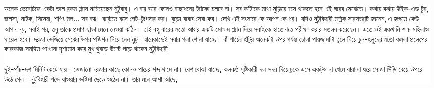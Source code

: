 &#x985;&#x9A8;&#x9C7;&#x995; &#x9AD;&#x9C7;&#x9AC;&#x9C7;&#x99A;&#x9BF;&#x9A8;&#x9CD;&#x9A4;&#x9C7; &#x98F;&#x995;&#x99F;&#x9BE; &#x9AD;&#x9BE;&#x9B2; &#x9B0;&#x995;&#x9AE; &#x9AA;&#x9CD;&#x9B2;&#x9CD;&#x9AF;&#x9BE;&#x9A8; &#x9A8;&#x9BE;&#x9AE;&#x9BF;&#x9DF;&#x9C7;&#x99B;&#x9C7;&#x9A8; &#x9A8;&#x9C1;&#x99F;&#x9C1;&#x9AC;&#x9BE;&#x9AC;&#x9C1;&#x964; &#x98F; &#x9AC;&#x9BE;&#x9B0; &#x986;&#x9B0; &#x995;&#x9CB;&#x9A8;&#x993; &#x9AC;&#x9BE;&#x99B;&#x9BE;&#x9A7;&#x9A8;&#x9C7;&#x9B0; &#x99F;&#x9CD;&#x9AF;&#x9BE;&#x981;&#x9AB;&#x9CB; &#x99A;&#x9B2;&#x9AC;&#x9C7; &#x9A8;&#x9BE;&#x964; &#x9B8;&#x9AC; &#x995;&#x2019;&#x99F;&#x9BE;&#x995;&#x9C7; &#x9AE;&#x9BE;&#x9A5;&#x9BE; &#x9AE;&#x9C1;&#x9DC;&#x9BF;&#x9DF;&#x9C7; &#x9AC;&#x9B8;&#x9C7; &#x9A5;&#x9BE;&#x995;&#x9A4;&#x9C7; &#x9B9;&#x9AC;&#x9C7; &#x98F;&#x987; &#x998;&#x9B0;&#x9C7;&#x9B0; &#x9AE;&#x9C7;&#x99D;&#x9C7;&#x9A4;&#x9C7;&#x964; &#x995;&#x9A5;&#x9BE;&#x9DF; &#x995;&#x9A5;&#x9BE;&#x9DF; &#x989;&#x987;&#x995;-&#x98F;&#x9A8;&#x9CD;&#x9A1; &#x99F;&#x9C1;&#x9B0;, &#x99C;&#x9B2;&#x9B8;&#x9BE;, &#x9A8;&#x9BE;&#x99F;&#x995;, &#x9B8;&#x9BF;&#x9A8;&#x9C7;&#x9AE;&#x9BE;, &#x9B6;&#x9AA;&#x9BF;&#x982; &#x9AE;&#x9B2;... &#x9B8;&#x9AC; &#x9AC;&#x9A8;&#x9CD;&#x9A7;&#x964; &#x9AC;&#x9BE;&#x9A1;&#x9BC;&#x9BF;&#x9A4;&#x9C7; &#x9AC;&#x9B8;&#x9C7; &#x997;&#x9C7;&#x99F;-&#x99F;&#x9C1;&#x997;&#x9C7;&#x9A6;&#x9BE;&#x9B0; &#x995;&#x9B0;&#x964; &#x9AC;&#x9C1;&#x9DC;&#x9CB; &#x9AC;&#x9BE;&#x9AC;&#x9BE;&#x9B0; &#x9B8;&#x9C7;&#x9AC;&#x9BE; &#x995;&#x9B0;&#x964; &#x9A6;&#x9C7;&#x996;&#x9BF; &#x98F;&#x987; &#x9B8;&#x982;&#x9B8;&#x9BE;&#x9B0;&#x9C7; &#x995;&#x9C7; &#x986;&#x9AA;&#x9A8; &#x995;&#x9C7; &#x9AA;&#x9B0;&#x964; &#x9AF;&#x9A6;&#x9BF;&#x993; &#x9A8;&#x9C1;&#x99F;&#x9C1;&#x9AC;&#x9BF;&#x9B9;&#x9BE;&#x9B0;&#x9C0; &#x9AE;&#x9B2;&#x9CD;&#x9B2;&#x9BF;&#x995; &#x9B8;&#x9BE;&#x9B0;&#x9B8;&#x9A4;&#x9CD;&#x9AF;&#x99F;&#x9BF; &#x99C;&#x9BE;&#x9A8;&#x9C7;&#x9A8;, &#x98F; &#x99C;&#x997;&#x9A4;&#x9C7; &#x995;&#x9C7;&#x989; &#x986;&#x9AA;&#x9A8; &#x9A8;&#x9DF;, &#x9B8;&#x9AC;&#x9BE;&#x987; &#x9AA;&#x9B0;, &#x9A4;&#x9AC;&#x9C1; &#x9A4;&#x9BE;&#x995;&#x9C7; &#x9AA;&#x9CD;&#x9B0;&#x9AE;&#x9BE;&#x9A3; &#x99B;&#x9BE;&#x9DC;&#x9BE; &#x9AE;&#x9C7;&#x9A8;&#x9C7; &#x9A8;&#x9C7;&#x993;&#x9DF;&#x9BE; &#x995;&#x9A0;&#x9BF;&#x9A8;&#x964; &#x9A4;&#x9BE;&#x987; &#x9AC;&#x9B9;&#x9C1; &#x9AC;&#x9BE;&#x9B0;&#x9C7;&#x9B0; &#x9AE;&#x9A4;&#x9CB; &#x986;&#x9AC;&#x9BE;&#x9B0; &#x98F;&#x995;&#x99F;&#x9BF; &#x9AE;&#x9CB;&#x995;&#x9CD;&#x9B7;&#x9AE; &#x9AA;&#x9CD;&#x9B2;&#x9CD;&#x9AF;&#x9BE;&#x9A8; &#x9A6;&#x9BF;&#x9DF;&#x9C7; &#x9B8;&#x9AC;&#x9BE;&#x987;&#x995;&#x9C7; &#x9B9;&#x9BE;&#x9A4;&#x9C7;&#x9A8;&#x9BE;&#x9A4;&#x9C7; &#x9AA;&#x9B0;&#x9C0;&#x995;&#x9CD;&#x9B7;&#x9BE; &#x995;&#x9B0;&#x9BE;&#x9B0; &#x9AE;&#x9A4;&#x9B2;&#x9AC; &#x995;&#x9B0;&#x9C7;&#x99B;&#x9C7;&#x9A8;&#x964; &#x98F;&#x9A4;&#x9C7; &#x993;&#x987; &#x98F;&#x995;&#x996;&#x9BE;&#x9A8;&#x9BF; &#x9B6;&#x9A4;&#x9CD;&#x9B0;&#x9C1; &#x9AE;&#x9B9;&#x9BF;&#x9B2;&#x9BE;&#x993; &#x998;&#x9BE;&#x9DF;&#x9C7;&#x9B2; &#x9B9;&#x9AC;&#x9C7;&#x964; &#x9A6;&#x9B0;&#x99C;&#x9BE; &#x9AD;&#x9C7;&#x99C;&#x9BF;&#x9DF;&#x9C7; &#x9AE;&#x9C7;&#x99D;&#x9C7;&#x9B0; &#x989;&#x9AA;&#x9B0; &#x9AA;&#x99C;&#x9BF;&#x9B6;&#x9A8; &#x9A8;&#x9BF;&#x9DF;&#x9C7; &#x9A8;&#x9C7;&#x9A8; &#x9A8;&#x9C1;&#x99F;&#x9C1;&#x964; &#x9A7;&#x9BE;&#x9B0;&#x9C7;&#x995;&#x9BE;&#x99B;&#x9C7;&#x987; &#x9B8;&#x9AC;&#x9BE;&#x9B0; &#x997;&#x9B2;&#x9BE; &#x9B6;&#x9CB;&#x9A8;&#x9BE; &#x9AF;&#x9BE;&#x99A;&#x9CD;&#x99B;&#x9C7;&#x964; &#x9AC;&#x9BE;&#x981; &#x9AA;&#x9BE;&#x9DF;&#x9C7;&#x9B0; &#x9B9;&#x9BE;&#x981;&#x99F;&#x9C1;&#x9B0; &#x985;&#x9A8;&#x9C7;&#x995;&#x99F;&#x9BE; &#x989;&#x9AA;&#x9B0; &#x9AA;&#x9B0;&#x9CD;&#x9AF;&#x9A8;&#x9CD;&#x9A4; &#x9A2;&#x9CB;&#x9B2;&#x9BE; &#x9AA;&#x9BE;&#x9DF;&#x99C;&#x9BE;&#x9AE;&#x9BE;&#x99F;&#x9BE; &#x9A4;&#x9C1;&#x9B2;&#x9C7; &#x9A6;&#x9BF;&#x9DF;&#x9C7; &#x99A;&#x9C1;&#x9A8;-&#x9B9;&#x9B2;&#x9C1;&#x9A6;&#x9C7;&#x9B0; &#x9AE;&#x9A4;&#x9CB; &#x995;&#x9AE;&#x9B2;&#x9BE; &#x9AA;&#x9CD;&#x9B0;&#x9B2;&#x9C7;&#x9AA;&#x9C7;&#x9B0; &#x995;&#x9BE;&#x9B0;&#x9C1;&#x995;&#x9BE;&#x99C; &#x9B8;&#x9AE;&#x9A8;&#x9CD;&#x9AC;&#x9BF;&#x9A4; &#x9AA;&#x9BE;&#x2019;&#x996;&#x9BE;&#x9A8;&#x9BE; &#x9A6;&#x9C3;&#x9B6;&#x9CD;&#x9AF;&#x9AE;&#x9BE;&#x9A8; &#x995;&#x9B0;&#x9C7; &#x9AE;&#x9C1;&#x996; &#x9A5;&#x9C1;&#x9AC;&#x9A1;&#x9BC;&#x9C7; &#x989;&#x9B2;&#x9CD;&#x99F;&#x9C7; &#x9AA;&#x9DC;&#x9C7; &#x9A5;&#x9BE;&#x995;&#x9C7;&#x9A8; &#x9A8;&#x9C1;&#x99F;&#x9C1;&#x9AC;&#x9BF;&#x9B9;&#x9BE;&#x9B0;&#x9C0;&#x964;<br> <br>&#x9A6;&#x9C1;&#x987;-&#x9AA;&#x9BE;&#x981;&#x99A;-&#x9A6;&#x9B6; &#x9AE;&#x9BF;&#x9A8;&#x9BF;&#x99F; &#x995;&#x9C7;&#x99F;&#x9C7; &#x9AF;&#x9BE;&#x9DF;&#x964; &#x9AD;&#x9C7;&#x99C;&#x9BE;&#x9A8;&#x9CB; &#x9A6;&#x9B0;&#x99C;&#x9BE;&#x9B0; &#x995;&#x9BE;&#x99B;&#x9C7; &#x995;&#x9CB;&#x9A8;&#x993; &#x9AA;&#x9BE;&#x9DF;&#x9C7;&#x9B0; &#x9B6;&#x9AC;&#x9CD;&#x9A6; &#x9A5;&#x9BE;&#x9AE;&#x9C7; &#x9A8;&#x9BE;&#x964; &#x9AC;&#x9C7;&#x9B6; &#x9AC;&#x9CB;&#x99D;&#x9BE; &#x9AF;&#x9BE;&#x99A;&#x9CD;&#x99B;&#x9C7;, &#x995;&#x9B2;&#x995;&#x9A3;&#x9CD;&#x9A0; &#x9B8;&#x9C3;&#x9B7;&#x9CD;&#x99F;&#x9BF;&#x995;&#x9BE;&#x9B0;&#x9C0; &#x9A6;&#x9B2; &#x9B8;&#x9A6;&#x9B0; &#x9A6;&#x9BF;&#x9DF;&#x9C7; &#x9A2;&#x9C1;&#x995;&#x9C7; &#x98F;&#x9B8;&#x9C7; &#x98F;&#x995;&#x99F;&#x9C1;&#x993; &#x9A8;&#x9BE; &#x9A5;&#x9C7;&#x9AE;&#x9C7; &#x9AC;&#x9BE;&#x9B0;&#x9BE;&#x9A8;&#x9CD;&#x9A6;&#x9BE; &#x9A7;&#x9B0;&#x9C7; &#x9B8;&#x9CB;&#x99C;&#x9BE; &#x9B8;&#x9BF;&#x981;&#x9DC;&#x9BF; &#x9AC;&#x9C7;&#x9DF;&#x9C7; &#x989;&#x9AA;&#x9B0;&#x9C7; &#x989;&#x9A0;&#x9C7; &#x997;&#x9C7;&#x9B2;&#x964; &#x9A8;&#x9C1;&#x99F;&#x9C1;&#x9AC;&#x9BF;&#x9B9;&#x9BE;&#x9B0;&#x9C0; &#x9AA;&#x9DC;&#x9C7; &#x9AF;&#x9BE;&#x993;&#x9DF;&#x9BE;&#x9B0; &#x9AD;&#x999;&#x9CD;&#x997;&#x9BF;&#x9AE;&#x9BE; &#x99B;&#x9C7;&#x9DC;&#x9C7; &#x993;&#x9A0;&#x9C7;&#x9A8; &#x9A8;&#x9BE;&#x964; &#x9A4;&#x9BE;&#x9B0; &#x9AE;&#x9A8;&#x9C7; &#x986;&#x9B6;&#x9BE; &#x986;&#x99B;&#x9C7;,